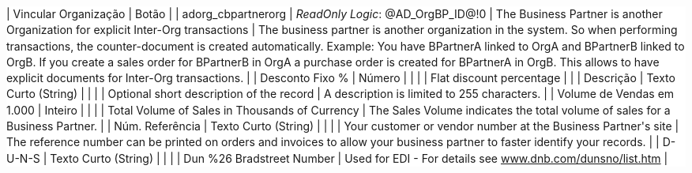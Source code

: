 |      Vincular Organização      |        Botão         |                                                                                               |     adorg\_cbpartnerorg     |                                                                    <span class="emphasis">*ReadOnly Logic*</span>: @AD\_OrgBP\_ID@\!0                                                                    |    The Business Partner is another Organization for explicit Inter-Org transactions     | The business partner is another organization in the system. So when performing transactions, the counter-document is created automatically. Example: You have BPartnerA linked to OrgA and BPartnerB linked to OrgB. If you create a sales order for BPartnerB in OrgA a purchase order is created for BPartnerA in OrgB. This allows to have explicit documents for Inter-Org transactions. |
|        Desconto Fixo %         |        Número        |                                                                                               |                             |                                                                                                                                                                                                          |                                Flat discount percentage                                 |                                                                                                                                                                                                                                                                                                                                                                                              |
|           Descrição            | Texto Curto (String) |                                                                                               |                             |                                                                                                                                                                                                          |                        Optional short description of the record                         |                                                                                                                                                                         A description is limited to 255 characters.                                                                                                                                                                          |
|   Volume de Vendas em 1.000    |       Inteiro        |                                                                                               |                             |                                                                                                                                                                                                          |                     Total Volume of Sales in Thousands of Currency                      |                                                                                                                                                         The Sales Volume indicates the total volume of sales for a Business Partner.                                                                                                                                                         |
|        Núm. Referência         | Texto Curto (String) |                                                                                               |                             |                                                                                                                                                                                                          |              Your customer or vendor number at the Business Partner's site              |                                                                                                                                  The reference number can be printed on orders and invoices to allow your business partner to faster identify your records.                                                                                                                                  |
|            D-U-N-S             | Texto Curto (String) |                                                                                               |                             |                                                                                                                                                                                                          |                                Dun %26 Bradstreet Number                                |                                                                                                                                                                  Used for EDI - For details see www.dnb.com/dunsno/list.htm                                                                                                                                                                  |